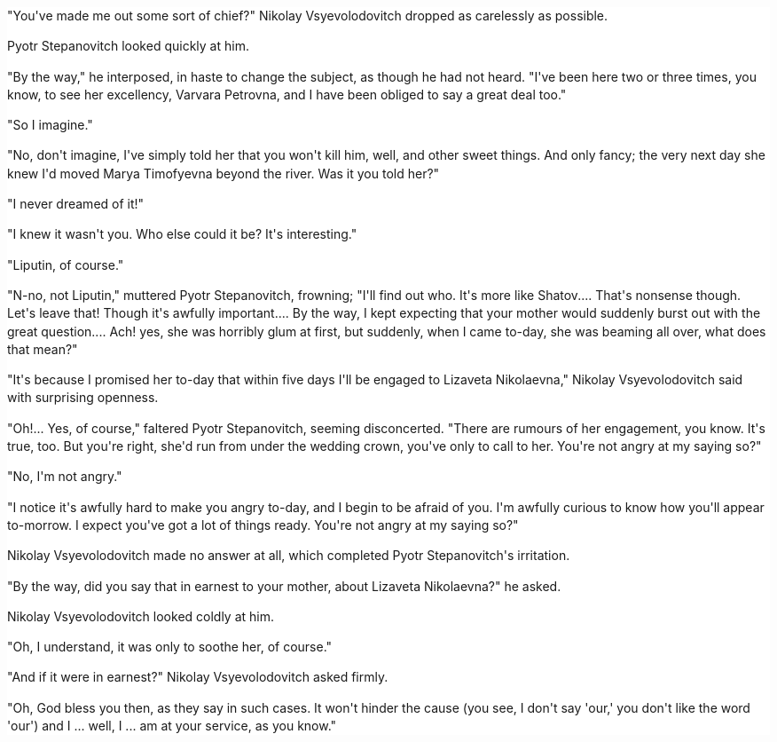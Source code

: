 "You've made me out some sort of chief?" Nikolay Vsyevolodovitch dropped
as carelessly as possible.

Pyotr Stepanovitch looked quickly at him.

"By the way," he interposed, in haste to change the subject, as though
he had not heard. "I've been here two or three times, you know, to see
her excellency, Varvara Petrovna, and I have been obliged to say a great
deal too."

"So I imagine."

"No, don't imagine, I've simply told her that you won't kill him, well,
and other sweet things. And only fancy; the very next day she knew I'd
moved Marya Timofyevna beyond the river. Was it you told her?"

"I never dreamed of it!"

"I knew it wasn't you. Who else could it be? It's interesting."

"Liputin, of course."

"N-no, not Liputin," muttered Pyotr Stepanovitch, frowning; "I'll find
out who. It's more like Shatov.... That's nonsense though. Let's leave
that! Though it's awfully important.... By the way, I kept expecting
that your mother would suddenly burst out with the great question....
Ach! yes, she was horribly glum at first, but suddenly, when I came
to-day, she was beaming all over, what does that mean?"

"It's because I promised her to-day that within five days I'll be
engaged to Lizaveta Nikolaevna," Nikolay Vsyevolodovitch said with
surprising openness.

"Oh!... Yes, of course," faltered Pyotr Stepanovitch, seeming
disconcerted. "There are rumours of her engagement, you know. It's true,
too. But you're right, she'd run from under the wedding crown, you've
only to call to her. You're not angry at my saying so?"

"No, I'm not angry."

"I notice it's awfully hard to make you angry to-day, and I begin to be
afraid of you. I'm awfully curious to know how you'll appear to-morrow.
I expect you've got a lot of things ready. You're not angry at my saying
so?"

Nikolay Vsyevolodovitch made no answer at all, which completed Pyotr
Stepanovitch's irritation.

"By the way, did you say that in earnest to your mother, about Lizaveta
Nikolaevna?" he asked.

Nikolay Vsyevolodovitch looked coldly at him.

"Oh, I understand, it was only to soothe her, of course."

"And if it were in earnest?" Nikolay Vsyevolodovitch asked firmly.

"Oh, God bless you then, as they say in such cases. It won't hinder the
cause (you see, I don't say 'our,' you don't like the word 'our') and I
... well, I ... am at your service, as you know."
